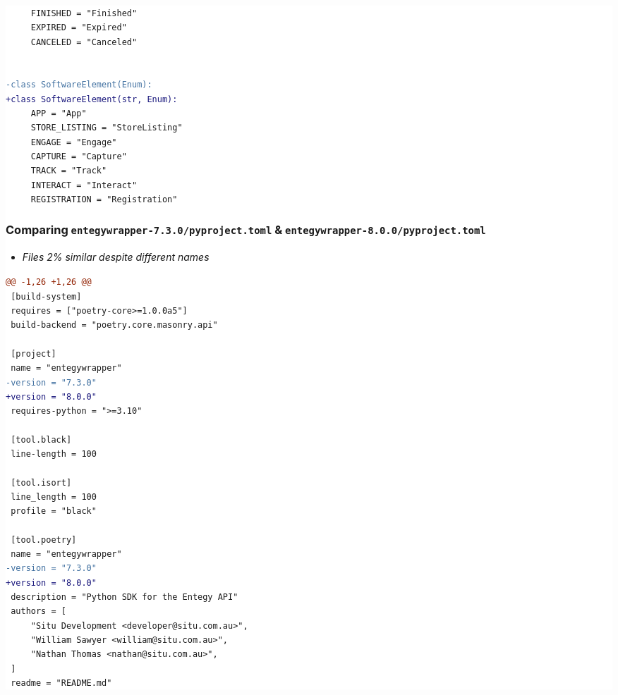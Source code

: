 ```diff
     FINISHED = "Finished"
     EXPIRED = "Expired"
     CANCELED = "Canceled"
 
 
-class SoftwareElement(Enum):
+class SoftwareElement(str, Enum):
     APP = "App"
     STORE_LISTING = "StoreListing"
     ENGAGE = "Engage"
     CAPTURE = "Capture"
     TRACK = "Track"
     INTERACT = "Interact"
     REGISTRATION = "Registration"
```

### Comparing `entegywrapper-7.3.0/pyproject.toml` & `entegywrapper-8.0.0/pyproject.toml`

 * *Files 2% similar despite different names*

```diff
@@ -1,26 +1,26 @@
 [build-system]
 requires = ["poetry-core>=1.0.0a5"]
 build-backend = "poetry.core.masonry.api"
 
 [project]
 name = "entegywrapper"
-version = "7.3.0"
+version = "8.0.0"
 requires-python = ">=3.10"
 
 [tool.black]
 line-length = 100
 
 [tool.isort]
 line_length = 100
 profile = "black"
 
 [tool.poetry]
 name = "entegywrapper"
-version = "7.3.0"
+version = "8.0.0"
 description = "Python SDK for the Entegy API"
 authors = [
     "Situ Development <developer@situ.com.au>",
     "William Sawyer <william@situ.com.au>",
     "Nathan Thomas <nathan@situ.com.au>",
 ]
 readme = "README.md"
```
